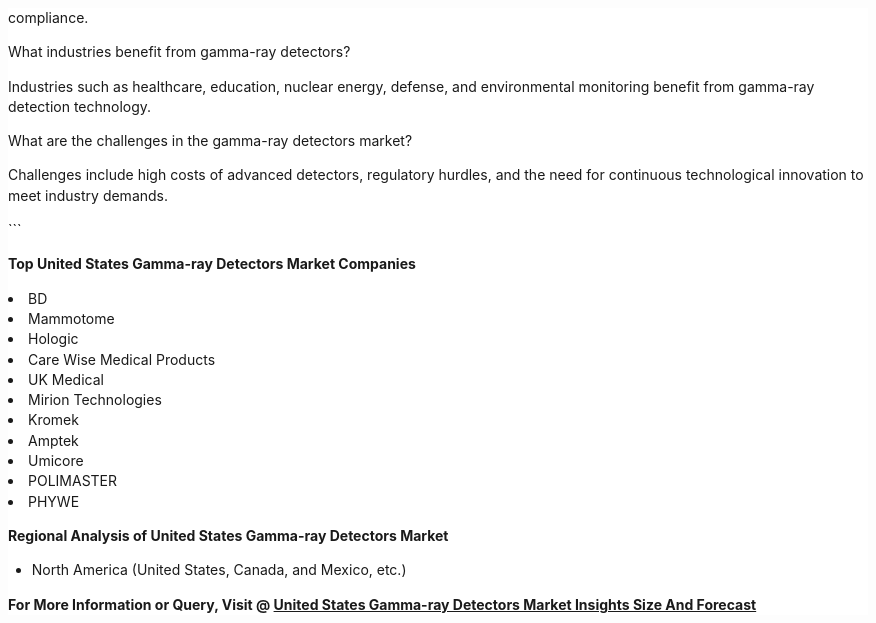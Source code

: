 compliance.</p> <p>What industries benefit from gamma-ray detectors?</p> <p>Industries such as healthcare, education, nuclear energy, defense, and environmental monitoring benefit from gamma-ray detection technology.</p> <p>What are the challenges in the gamma-ray detectors market?</p> <p>Challenges include high costs of advanced detectors, regulatory hurdles, and the need for continuous technological innovation to meet industry demands.</p> ```</p><p><strong>Top United States Gamma-ray Detectors Market Companies</strong></p><div data-test-id=""><p><li>BD</li><li> Mammotome</li><li> Hologic</li><li> Care Wise Medical Products</li><li> UK Medical</li><li> Mirion Technologies</li><li> Kromek</li><li> Amptek</li><li> Umicore</li><li> POLIMASTER</li><li> PHYWE</li></p><div><strong>Regional Analysis of&nbsp;United States Gamma-ray Detectors Market</strong></div><ul><li dir="ltr"><p dir="ltr">North America&nbsp;(United States, Canada, and Mexico, etc.)</p></li></ul><p><strong>For More Information or Query, Visit @&nbsp;</strong><strong><a href="https://www.verifiedmarketreports.com/product/gamma-ray-detectors-market/?utm_source=Github&amp;utm_medium=219" target="_blank">United States Gamma-ray Detectors Market Insights Size And Forecast</a></strong></p></div>
